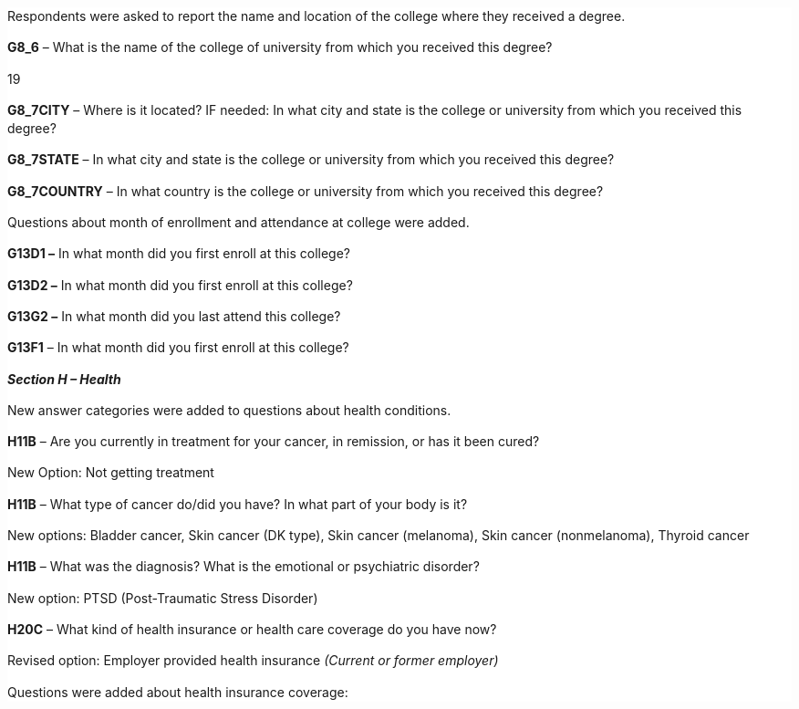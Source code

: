 
Respondents were asked to report the name and location of the college where they received a degree.


**G8_6** – What is the name of the college of university from which you received this degree?


19


**G8_7CITY** – Where is it located? IF needed: In what city and state is the college or university
from which you received this degree?


**G8_7STATE** – In what city and state is the college or university from which you received this
degree?


**G8_7COUNTRY** – In what country is the college or university from which you received this
degree?


Questions about month of enrollment and attendance at college were added.


**G13D1 –** In what month did you first enroll at this college?


**G13D2 –** In what month did you first enroll at this college?


**G13G2 –** In what month did you last attend this college?


**G13F1** – In what month did you first enroll at this college?


_**Section H – Health**_


New answer categories were added to questions about health conditions.


**H11B** – Are you currently in treatment for your cancer, in remission, or has it been cured?


New Option: Not getting treatment


**H11B** – What type of cancer do/did you have? In what part of your body is it?


New options: Bladder cancer, Skin cancer (DK type), Skin cancer (melanoma), Skin cancer (nonmelanoma), Thyroid cancer


**H11B** – What was the diagnosis? What is the emotional or psychiatric disorder?


New option: PTSD (Post-Traumatic Stress Disorder)


**H20C** – What kind of health insurance or health care coverage do you have now?


Revised option: Employer provided health insurance _(Current or former employer)_


Questions were added about health insurance coverage:

